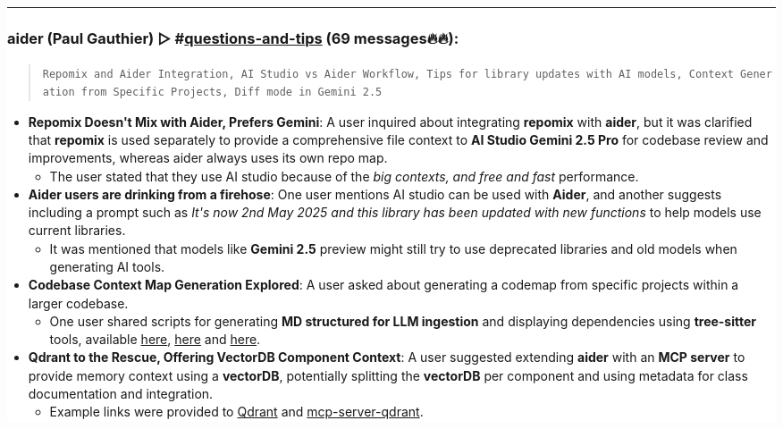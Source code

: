 
  

---


### **aider (Paul Gauthier) ▷ #[questions-and-tips](https://discord.com/channels/1131200896827654144/1133060505792159755/1367609462239526922)** (69 messages🔥🔥): 

> `Repomix and Aider Integration, AI Studio vs Aider Workflow, Tips for library updates with AI models, Context Generation from Specific Projects, Diff mode in Gemini 2.5` 


- ****Repomix** Doesn't Mix with **Aider**, Prefers **Gemini****: A user inquired about integrating **repomix** with **aider**, but it was clarified that **repomix** is used separately to provide a comprehensive file context to **AI Studio Gemini 2.5 Pro** for codebase review and improvements, whereas aider always uses its own repo map.
   - The user stated that they use AI studio because of the *big contexts, and free and fast* performance.
- ****Aider** users are drinking from a firehose**: One user mentions AI studio can be used with **Aider**, and another suggests including a prompt such as *It's now 2nd May 2025 and this library has been updated with new functions* to help models use current libraries.
   - It was mentioned that models like **Gemini 2.5** preview might still try to use deprecated libraries and old models when generating AI tools.
- **Codebase Context Map Generation Explored**: A user asked about generating a codemap from specific projects within a larger codebase.
   - One user shared scripts for generating **MD structured for LLM ingestion** and displaying dependencies using **tree-sitter** tools, available [here](https://cdn.discordapp.com/attachments/1367783757737758731/1367814411254894653/repo-mapper-enhanced.js.txt?ex=68169cb0&is=68154b30&hm=5fb50044c760f59ba827084aa74792201680db58c644d34b4682241b1d8fc12d&), [here](https://cdn.discordapp.com/attachments/1367783757737758731/1367814411598823484/component-dependency-analyzer.js?ex=68169cb0&is=68154b30&hm=0cf366093e0a4a541ecacd9422db5ab7634b283439035bd6bab8d03ad2142a50&) and [here](https://cdn.discordapp.com/attachments/1367783757737758731/1367814411997151244/setup-dependency-analyzer.sh?ex=68169cb0&is=68154b30&hm=cec29cc6f6334abaf2f3bd2a1a6c5118843baf03b2e9d8f61c16ef7b25aeb72d&).
- ****Qdrant** to the Rescue, Offering **VectorDB** Component Context**: A user suggested extending **aider** with an **MCP server** to provide memory context using a **vectorDB**, potentially splitting the **vectorDB** per component and using metadata for class documentation and integration.
   - Example links were provided to [Qdrant](https://github.com/qdrant/qdrant) and [mcp-server-qdrant](https://github.com/qdrant/mcp-server-qdrant).
